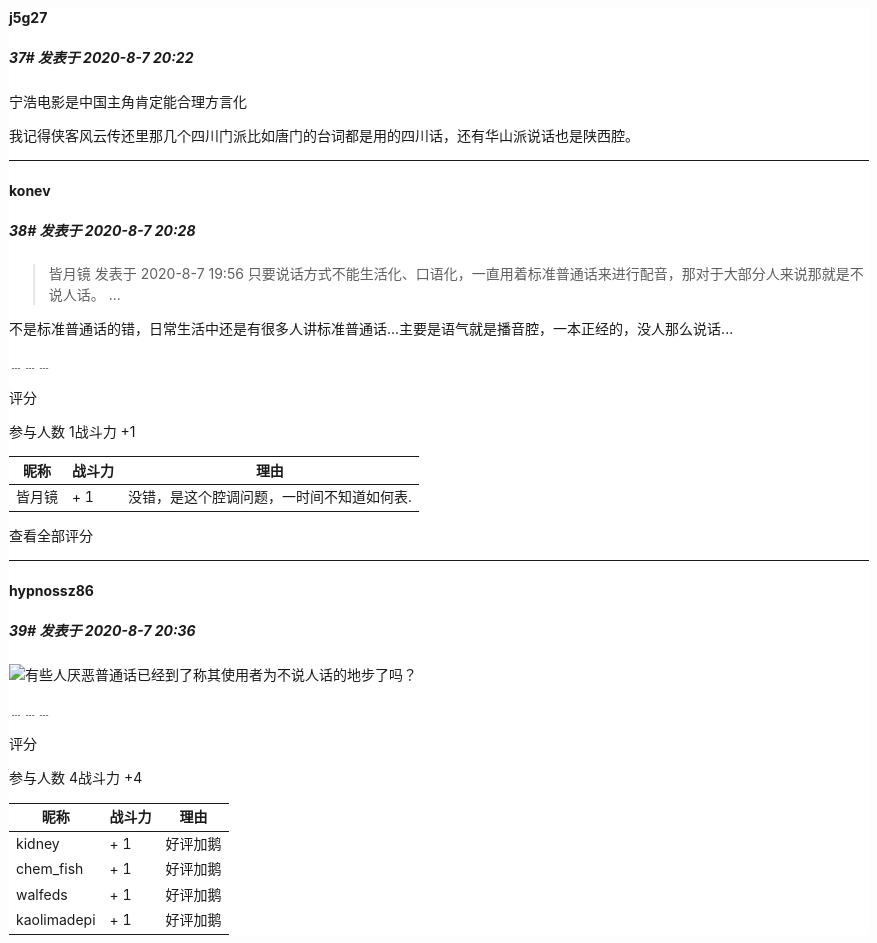####  j5g27  
##### 37#       发表于 2020-8-7 20:22


宁浩电影是中国主角肯定能合理方言化

我记得侠客风云传还里那几个四川门派比如唐门的台词都是用的四川话，还有华山派说话也是陕西腔。


-----

####  konev  
##### 38#       发表于 2020-8-7 20:28


<blockquote>皆月镜 发表于 2020-8-7 19:56
只要说话方式不能生活化、口语化，一直用着标准普通话来进行配音，那对于大部分人来说那就是不说人话。 ...</blockquote>
不是标准普通话的错，日常生活中还是有很多人讲标准普通话...主要是语气就是播音腔，一本正经的，没人那么说话...


﹍﹍﹍

评分


 参与人数 1战斗力 +1

|昵称|战斗力|理由|
|----|---|---|
| 皆月镜| + 1|没错，是这个腔调问题，一时间不知道如何表.|


查看全部评分


-----

####  hypnossz86  
##### 39#       发表于 2020-8-7 20:36


<img src="https://static.saraba1st.com/image/smiley/face2017/106.png" referrerpolicy="no-referrer">有些人厌恶普通话已经到了称其使用者为不说人话的地步了吗？


﹍﹍﹍

评分


 参与人数 4战斗力 +4

|昵称|战斗力|理由|
|----|---|---|
| kidney| + 1|好评加鹅|
| chem_fish| + 1|好评加鹅|
| walfeds| + 1|好评加鹅|
| kaolimadepi| + 1|好评加鹅|
